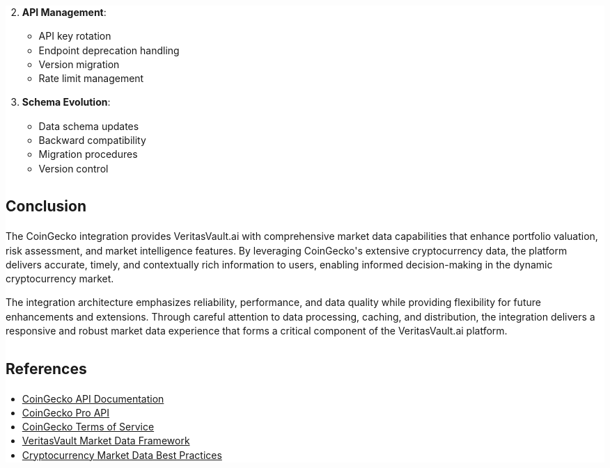 2. **API Management**:
   - API key rotation
   - Endpoint deprecation handling
   - Version migration
   - Rate limit management

3. **Schema Evolution**:
   - Data schema updates
   - Backward compatibility
   - Migration procedures
   - Version control

## Conclusion

The CoinGecko integration provides VeritasVault.ai with comprehensive market data capabilities that enhance portfolio valuation, risk assessment, and market intelligence features. By leveraging CoinGecko's extensive cryptocurrency data, the platform delivers accurate, timely, and contextually rich information to users, enabling informed decision-making in the dynamic cryptocurrency market.

The integration architecture emphasizes reliability, performance, and data quality while providing flexibility for future enhancements and extensions. Through careful attention to data processing, caching, and distribution, the integration delivers a responsive and robust market data experience that forms a critical component of the VeritasVault.ai platform.

## References

- [CoinGecko API Documentation](https://www.coingecko.com/api/documentation)
- [CoinGecko Pro API](https://www.coingecko.com/en/api/pricing)
- [CoinGecko Terms of Service](https://www.coingecko.com/en/terms)
- [VeritasVault Market Data Framework](https://docs.veritasvault.ai/market-data)
- [Cryptocurrency Market Data Best Practices](https://docs.veritasvault.ai/market-data-best-practices)
